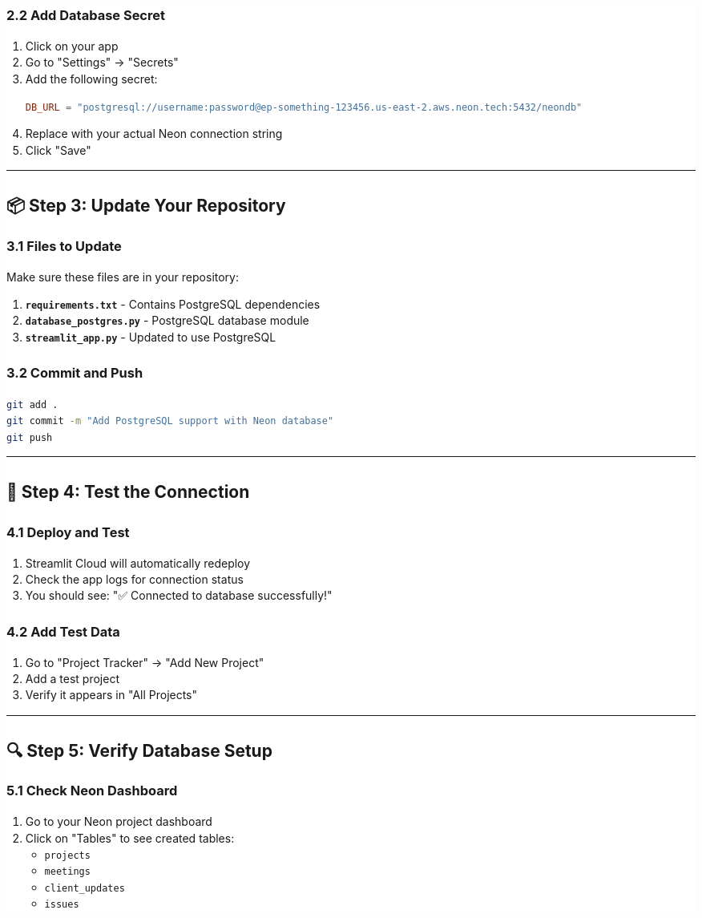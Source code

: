 ### 2.2 Add Database Secret
1. Click on your app
2. Go to "Settings" → "Secrets"
3. Add the following secret:
   ```toml
   DB_URL = "postgresql://username:password@ep-something-123456.us-east-2.aws.neon.tech:5432/neondb"
   ```
4. Replace with your actual Neon connection string
5. Click "Save"

---

## 📦 Step 3: Update Your Repository

### 3.1 Files to Update
Make sure these files are in your repository:

1. **`requirements.txt`** - Contains PostgreSQL dependencies
2. **`database_postgres.py`** - PostgreSQL database module
3. **`streamlit_app.py`** - Updated to use PostgreSQL

### 3.2 Commit and Push
```bash
git add .
git commit -m "Add PostgreSQL support with Neon database"
git push
```

---

## 🧪 Step 4: Test the Connection

### 4.1 Deploy and Test
1. Streamlit Cloud will automatically redeploy
2. Check the app logs for connection status
3. You should see: "✅ Connected to database successfully!"

### 4.2 Add Test Data
1. Go to "Project Tracker" → "Add New Project"
2. Add a test project
3. Verify it appears in "All Projects"

---

## 🔍 Step 5: Verify Database Setup

### 5.1 Check Neon Dashboard
1. Go to your Neon project dashboard
2. Click on "Tables" to see created tables:
   - `projects`
   - `meetings`
   - `client_updates`
   - `issues`
